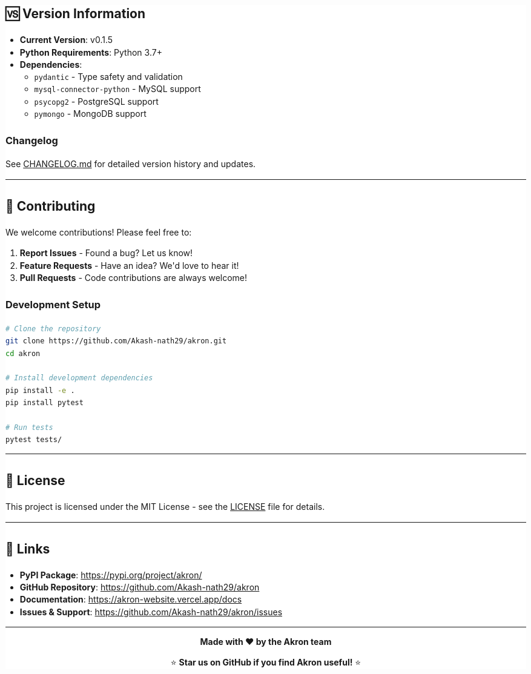 ## 🆚 Version Information

- **Current Version**: v0.1.5
- **Python Requirements**: Python 3.7+
- **Dependencies**: 
  - `pydantic` - Type safety and validation
  - `mysql-connector-python` - MySQL support
  - `psycopg2` - PostgreSQL support  
  - `pymongo` - MongoDB support

### Changelog

See [CHANGELOG.md](CHANGELOG.md) for detailed version history and updates.

---

## 🤝 Contributing

We welcome contributions! Please feel free to:

1. **Report Issues** - Found a bug? Let us know!
2. **Feature Requests** - Have an idea? We'd love to hear it!
3. **Pull Requests** - Code contributions are always welcome!

### Development Setup

```bash
# Clone the repository
git clone https://github.com/Akash-nath29/akron.git
cd akron

# Install development dependencies
pip install -e .
pip install pytest

# Run tests
pytest tests/
```

---

## 📄 License

This project is licensed under the MIT License - see the [LICENSE](LICENSE) file for details.

---

## 🔗 Links

- **PyPI Package**: https://pypi.org/project/akron/
- **GitHub Repository**: https://github.com/Akash-nath29/akron
- **Documentation**: https://akron-website.vercel.app/docs
- **Issues & Support**: https://github.com/Akash-nath29/akron/issues

---

<div align="center">

**Made with ❤️ by the Akron team**

⭐ **Star us on GitHub if you find Akron useful!** ⭐

</div>
